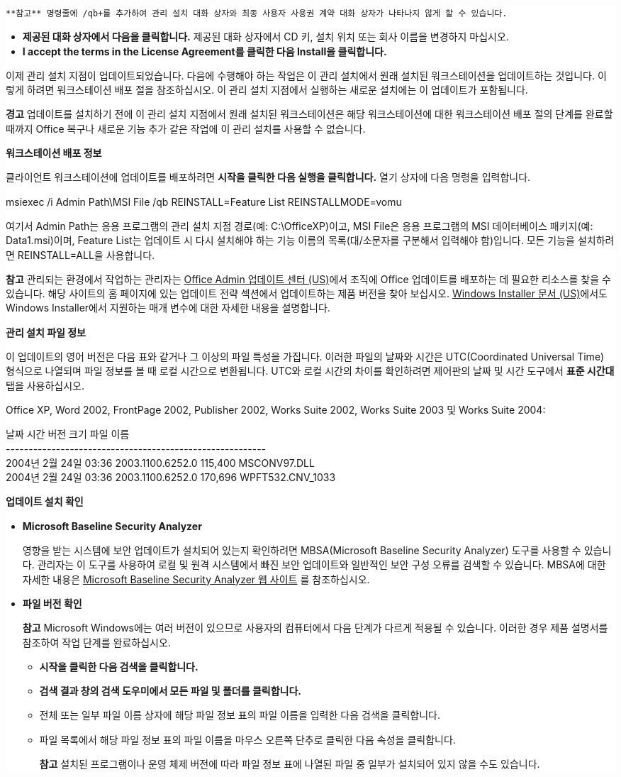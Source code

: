     **참고** 명령줄에 /qb+를 추가하여 관리 설치 대화 상자와 최종 사용자 사용권 계약 대화 상자가 나타나지 않게 할 수 있습니다.  

-   **제공된 대화 상자에서 다음을 클릭합니다.** 제공된 대화 상자에서 CD 키, 설치 위치 또는 회사 이름을 변경하지 마십시오.
-   **I accept the terms in the License Agreement를 클릭한 다음 Install을 클릭합니다.**

이제 관리 설치 지점이 업데이트되었습니다. 다음에 수행해야 하는 작업은 이 관리 설치에서 원래 설치된 워크스테이션을 업데이트하는 것입니다. 이렇게 하려면 워크스테이션 배포 절을 참조하십시오. 이 관리 설치 지점에서 실행하는 새로운 설치에는 이 업데이트가 포함됩니다.

**경고** 업데이트를 설치하기 전에 이 관리 설치 지점에서 원래 설치된 워크스테이션은 해당 워크스테이션에 대한 워크스테이션 배포 절의 단계를 완료할 때까지 Office 복구나 새로운 기능 추가 같은 작업에 이 관리 설치를 사용할 수 없습니다.

**워크스테이션 배포 정보**

클라이언트 워크스테이션에 업데이트를 배포하려면 **시작을 클릭한 다음 실행을 클릭합니다.** 열기 상자에 다음 명령을 입력합니다.  

msiexec /i Admin Path\\MSI File /qb REINSTALL=Feature List REINSTALLMODE=vomu

여기서 Admin Path는 응용 프로그램의 관리 설치 지점 경로(예: C:\\OfficeXP)이고, MSI File은 응용 프로그램의 MSI 데이터베이스 패키지(예: Data1.msi)이며, Feature List는 업데이트 시 다시 설치해야 하는 기능 이름의 목록(대/소문자를 구분해서 입력해야 함)입니다. 모든 기능을 설치하려면 REINSTALL=ALL을 사용합니다.  

**참고** 관리되는 환경에서 작업하는 관리자는 [Office Admin 업데이트 센터 (US)](https://www.microsoft.com/office/ork/updates/default.htm)에서 조직에 Office 업데이트를 배포하는 데 필요한 리소스를 찾을 수 있습니다. 해당 사이트의 홈 페이지에 있는 업데이트 전략 섹션에서 업데이트하는 제품 버전을 찾아 보십시오.  [Windows Installer 문서 (US)](https://go.microsoft.com/fwlink/?linkid=21685)에서도 Windows Installer에서 지원하는 매개 변수에 대한 자세한 내용을 설명합니다.

**관리 설치 파일 정보**

이 업데이트의 영어 버전은 다음 표와 같거나 그 이상의 파일 특성을 가집니다. 이러한 파일의 날짜와 시간은 UTC(Coordinated Universal Time) 형식으로 나열되며 파일 정보를 볼 때 로컬 시간으로 변환됩니다. UTC와 로컬 시간의 차이를 확인하려면 제어판의 날짜 및 시간 도구에서 **표준 시간대** 탭을 사용하십시오.

Office XP, Word 2002, FrontPage 2002, Publisher 2002, Works Suite 2002, Works Suite 2003 및 Works Suite 2004:

날짜 시간 버전 크기 파일 이름  
\---------------------------------------------------------  
2004년 2월 24일 03:36 2003.1100.6252.0 115,400 MSCONV97.DLL  
2004년 2월 24일 03:36 2003.1100.6252.0 170,696 WPFT532.CNV_1033

**업데이트 설치 확인**

-   **Microsoft Baseline Security Analyzer**

    영향을 받는 시스템에 보안 업데이트가 설치되어 있는지 확인하려면 MBSA(Microsoft Baseline Security Analyzer) 도구를 사용할 수 있습니다. 관리자는 이 도구를 사용하여 로컬 및 원격 시스템에서 빠진 보안 업데이트와 일반적인 보안 구성 오류를 검색할 수 있습니다. MBSA에 대한 자세한 내용은 [Microsoft Baseline Security Analyzer 웹 사이트](https://www.microsoft.com/korea/technet/security/tools/mbsahome.asp) 를 참조하십시오.

-   **파일 버전 확인**

    **참고** Microsoft Windows에는 여러 버전이 있으므로 사용자의 컴퓨터에서 다음 단계가 다르게 적용될 수 있습니다. 이러한 경우 제품 설명서를 참조하여 작업 단계를 완료하십시오.

    -   **시작을 클릭한 다음 검색을 클릭합니다.**
    -   **검색 결과 창의 검색 도우미에서 모든 파일 및 폴더를 클릭합니다.**
    -   전체 또는 일부 파일 이름 상자에 해당 파일 정보 표의 파일 이름을 입력한 다음 검색을 클릭합니다.  
    -   파일 목록에서 해당 파일 정보 표의 파일 이름을 마우스 오른쪽 단추로 클릭한 다음 속성을 클릭합니다.  

        **참고** 설치된 프로그램이나 운영 체제 버전에 따라 파일 정보 표에 나열된 파일 중 일부가 설치되어 있지 않을 수도 있습니다.
